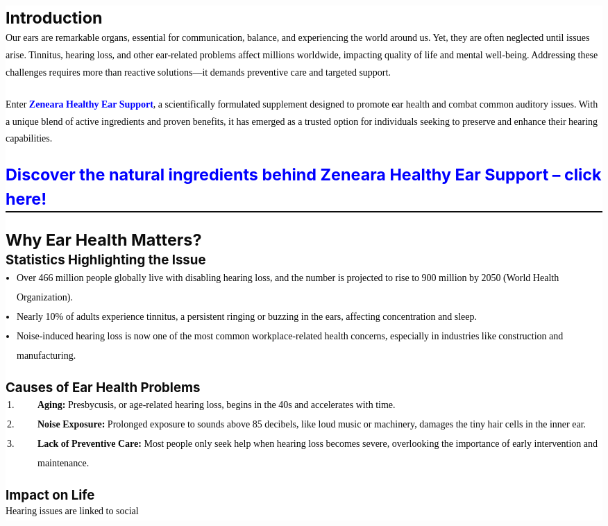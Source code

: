 <h2 class="wp-block-heading" style="box-sizing: border-box; clear: both; color: #0c0c0c; font-family: var(--gbl-primary-font); font-size: 1.667em; line-height: 1.5; margin: 0px; padding: 0px;">Introduction</h2><p style="box-sizing: border-box; color: #0c0c0c; font-family: Poppins, &quot;Sans Serif&quot;; line-height: 1.77778; margin: 0px 0px 1.5em; padding: 0px;">Our ears are remarkable organs, essential for communication, balance, and experiencing the world around us. Yet, they are often neglected until issues arise. Tinnitus, hearing loss, and other ear-related problems affect millions worldwide, impacting quality of life and mental well-being. Addressing these challenges requires more than reactive solutions—it demands preventive care and targeted support.</p><p style="box-sizing: border-box; color: #0c0c0c; font-family: Poppins, &quot;Sans Serif&quot;; line-height: 1.77778; margin: 0px 0px 1.5em; padding: 0px;">Enter&nbsp;<span style="box-sizing: border-box; font-weight: bolder; margin: 0px; padding: 0px;"><a href="https://www.facebook.com/Zeneara.Healthy.Ear.Support.Official" style="box-sizing: border-box; color: blue; font-size: var(--gbl-body-font-size); margin: 0px; padding: 0px; text-decoration-line: none; transition: 0.35s;">Zeneara Healthy Ear Support</a></span>, a scientifically formulated supplement designed to promote ear health and combat common auditory issues. With a unique blend of active ingredients and proven benefits, it has emerged as a trusted option for individuals seeking to preserve and enhance their hearing capabilities.</p><h2 class="wp-block-heading" style="box-sizing: border-box; clear: both; color: #0c0c0c; font-family: var(--gbl-primary-font); font-size: 1.667em; line-height: 1.5; margin: 0px; padding: 0px;"><a href="https://usasupplementreviews.com/Get-ZenearaHealthyEar" style="box-sizing: border-box; color: blue; font-size: var(--gbl-body-font-size); margin: 0px; padding: 0px; text-decoration-line: none; transition: 0.35s;" target="_blank">Discover the natural ingredients behind Zeneara Healthy Ear Support – click here!</a></h2><hr class="wp-block-separator has-alpha-channel-opacity" style="background-color: #cccccc; border-bottom: none; border-image: initial; border-left: none; border-right: none; border-top: 2px solid; box-sizing: content-box; color: #0c0c0c; font-family: Poppins, &quot;Sans Serif&quot;; height: 1px; margin: 0px 0px 1.5em; overflow: visible; padding: 0px;" /><h2 class="wp-block-heading" style="box-sizing: border-box; clear: both; color: #0c0c0c; font-family: var(--gbl-primary-font); font-size: 1.667em; line-height: 1.5; margin: 0px; padding: 0px;">Why Ear Health Matters?</h2><h3 class="wp-block-heading" style="box-sizing: border-box; clear: both; color: #0c0c0c; font-family: var(--gbl-primary-font); font-size: 1.333em; line-height: 1.25em; margin: 0px; padding: 0px;">Statistics Highlighting the Issue</h3><ul class="wp-block-list" style="box-sizing: border-box; color: #0c0c0c; font-family: Poppins, &quot;Sans Serif&quot;; line-height: 2; list-style-image: initial; list-style-position: initial; margin: 0px 0px 20px; padding: 0px 0px 0px 16px;"><li style="box-sizing: border-box; list-style: inherit; margin: 0px; padding: 0px; position: relative;">Over 466 million people globally live with disabling hearing loss, and the number is projected to rise to 900 million by 2050 (World Health Organization).</li><li style="box-sizing: border-box; list-style: inherit; margin: 0px; padding: 0px; position: relative;">Nearly 10% of adults experience tinnitus, a persistent ringing or buzzing in the ears, affecting concentration and sleep.</li><li style="box-sizing: border-box; list-style: inherit; margin: 0px; padding: 0px; position: relative;">Noise-induced hearing loss is now one of the most common workplace-related health concerns, especially in industries like construction and manufacturing.</li></ul><h3 class="wp-block-heading" style="box-sizing: border-box; clear: both; color: #0c0c0c; font-family: var(--gbl-primary-font); font-size: 1.333em; line-height: 1.25em; margin: 0px; padding: 0px;">Causes of Ear Health Problems</h3><ol class="wp-block-list" style="box-sizing: border-box; color: #0c0c0c; font-family: Poppins, &quot;Sans Serif&quot;; line-height: 2; list-style-image: initial; list-style-position: initial; margin: 0px 0px 20px; padding: 0px 0px 0px 16px;"><li style="box-sizing: border-box; counter-increment: olCount 1; list-style: inherit; margin: 0px; padding: 0px 0px 0px 30px; position: relative;"><span style="box-sizing: border-box; font-weight: bolder; margin: 0px; padding: 0px;">Aging:</span>&nbsp;Presbycusis, or age-related hearing loss, begins in the 40s and accelerates with time.</li><li style="box-sizing: border-box; counter-increment: olCount 1; list-style: inherit; margin: 0px; padding: 0px 0px 0px 30px; position: relative;"><span style="box-sizing: border-box; font-weight: bolder; margin: 0px; padding: 0px;">Noise Exposure:</span>&nbsp;Prolonged exposure to sounds above 85 decibels, like loud music or machinery, damages the tiny hair cells in the inner ear.</li><li style="box-sizing: border-box; counter-increment: olCount 1; list-style: inherit; margin: 0px; padding: 0px 0px 0px 30px; position: relative;"><span style="box-sizing: border-box; font-weight: bolder; margin: 0px; padding: 0px;">Lack of Preventive Care:</span>&nbsp;Most people only seek help when hearing loss becomes severe, overlooking the importance of early intervention and maintenance.</li></ol><h3 class="wp-block-heading" style="box-sizing: border-box; clear: both; color: #0c0c0c; font-family: var(--gbl-primary-font); font-size: 1.333em; line-height: 1.25em; margin: 0px; padding: 0px;">Impact on Life</h3><p style="box-sizing: border-box; color: #0c0c0c; font-family: Poppins, &quot;Sans Serif&quot;; line-height: 1.77778; margin: 0px 0px 1.5em; padding: 0px;">Hearing issues are linked to social